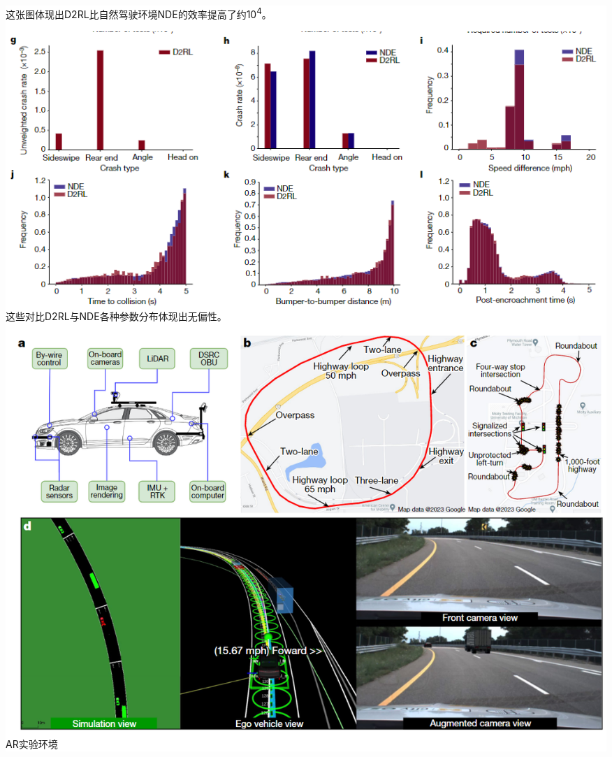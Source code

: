 这张图体现出D2RL比自然驾驶环境NDE的效率提高了约$10^4$。

![](assets/Pasted_image_20230410232408.png)
这些对比D2RL与NDE各种参数分布体现出无偏性。

![](assets/Pasted_image_20230410232652.png)
AR实验环境